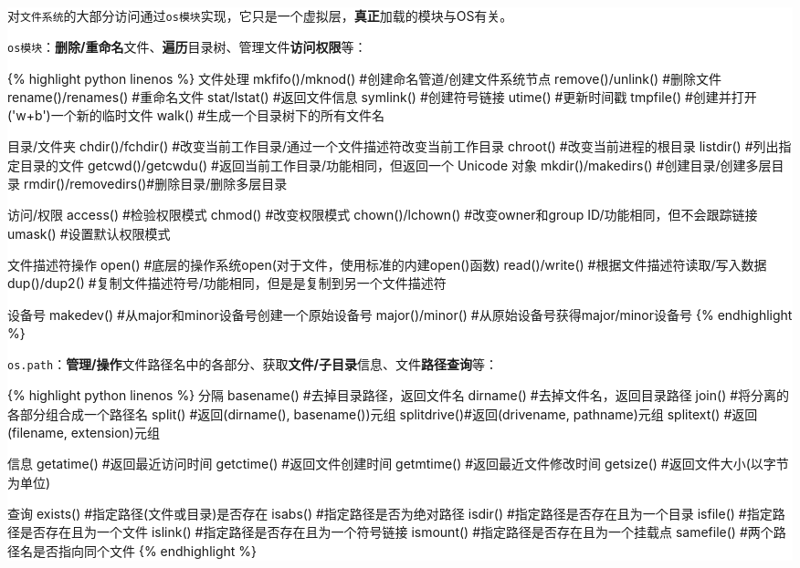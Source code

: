 对`文件系统`的大部分访问通过`os模块`实现，它只是一个虚拟层，**真正**加载的模块与OS有关。

`os模块`：**删除/重命名**文件、**遍历**目录树、管理文件**访问权限**等：

{% highlight python linenos %}
文件处理 
mkfifo()/mknod()    #创建命名管道/创建文件系统节点
remove()/unlink()   #删除文件
rename()/renames()  #重命名文件
stat/lstat()        #返回文件信息
symlink()           #创建符号链接
utime()             #更新时间戳
tmpfile()           #创建并打开('w+b')一个新的临时文件
walk()              #生成一个目录树下的所有文件名

目录/文件夹
chdir()/fchdir()    #改变当前工作目录/通过一个文件描述符改变当前工作目录
chroot()            #改变当前进程的根目录
listdir()           #列出指定目录的文件
getcwd()/getcwdu()  #返回当前工作目录/功能相同，但返回一个 Unicode 对象
mkdir()/makedirs()  #创建目录/创建多层目录
rmdir()/removedirs()#删除目录/删除多层目录

访问/权限
access()            #检验权限模式
chmod()             #改变权限模式
chown()/lchown()    #改变owner和group ID/功能相同，但不会跟踪链接
umask()             #设置默认权限模式

文件描述符操作
open()          #底层的操作系统open(对于文件，使用标准的内建open()函数)
read()/write()  #根据文件描述符读取/写入数据
dup()/dup2()    #复制文件描述符号/功能相同，但是是复制到另一个文件描述符

设备号
makedev()       #从major和minor设备号创建一个原始设备号
major()/minor() #从原始设备号获得major/minor设备号
{% endhighlight %}

`os.path`：**管理/操作**文件路径名中的各部分、获取**文件/子目录**信息、文件**路径查询**等：

{% highlight python linenos %}
分隔
basename()  #去掉目录路径，返回文件名
dirname()   #去掉文件名，返回目录路径
join()      #将分离的各部分组合成一个路径名
split()     #返回(dirname(), basename())元组
splitdrive()#返回(drivename, pathname)元组
splitext()  #返回(filename, extension)元组

信息
getatime()  #返回最近访问时间
getctime()  #返回文件创建时间
getmtime()  #返回最近文件修改时间
getsize()   #返回文件大小(以字节为单位)

查询
exists()    #指定路径(文件或目录)是否存在
isabs()     #指定路径是否为绝对路径
isdir()     #指定路径是否存在且为一个目录
isfile()    #指定路径是否存在且为一个文件
islink()    #指定路径是否存在且为一个符号链接
ismount()   #指定路径是否存在且为一个挂载点
samefile()  #两个路径名是否指向同个文件
{% endhighlight %}
